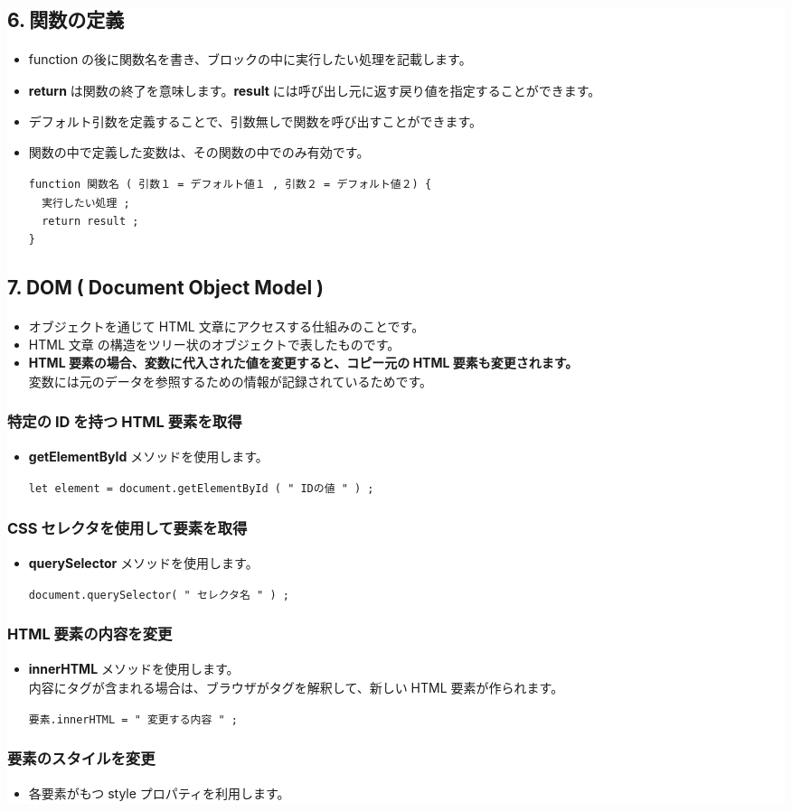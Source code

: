<a id="anchor6"></a>

## 6. 関数の定義
 - function の後に関数名を書き、ブロックの中に実行したい処理を記載します。
 - **return** は関数の終了を意味します。**result** には呼び出し元に返す戻り値を指定することができます。
 - デフォルト引数を定義することで、引数無しで関数を呼び出すことができます。
 - 関数の中で定義した変数は、その関数の中でのみ有効です。

    ```:書式
    function 関数名 ( 引数１ = デフォルト値１ , 引数２ = デフォルト値２) {
      実行したい処理 ;
      return result ;
    }
    ```

<a id="anchor7"></a>

## 7. DOM ( Document Object Model )
 - オブジェクトを通じて HTML 文章にアクセスする仕組みのことです。
 - HTML 文章 の構造をツリー状のオブジェクトで表したものです。
 - **HTML 要素の場合、変数に代入された値を変更すると、コピー元の HTML 要素も変更されます。**<br>変数には元のデータを参照するための情報が記録されているためです。

<a id="anchor7a"></a>

### 特定の ID を持つ HTML 要素を取得
 - **getElementById** メソッドを使用します。

    ```:書式
    let element = document.getElementById ( " IDの値 " ) ;
    ```

<a id="anchor7b"></a>

### CSS セレクタを使用して要素を取得
 - **querySelector** メソッドを使用します。

    ```:書式
    document.querySelector( " セレクタ名 " ) ;
    ```

<a id="anchor7c"></a>

### HTML 要素の内容を変更
 - **innerHTML** メソッドを使用します。<br>内容にタグが含まれる場合は、ブラウザがタグを解釈して、新しい HTML 要素が作られます。

    ```:書式
    要素.innerHTML = " 変更する内容 " ;
    ```

<a id="anchor7d"></a>

### 要素のスタイルを変更
 - 各要素がもつ style プロパティを利用します。
